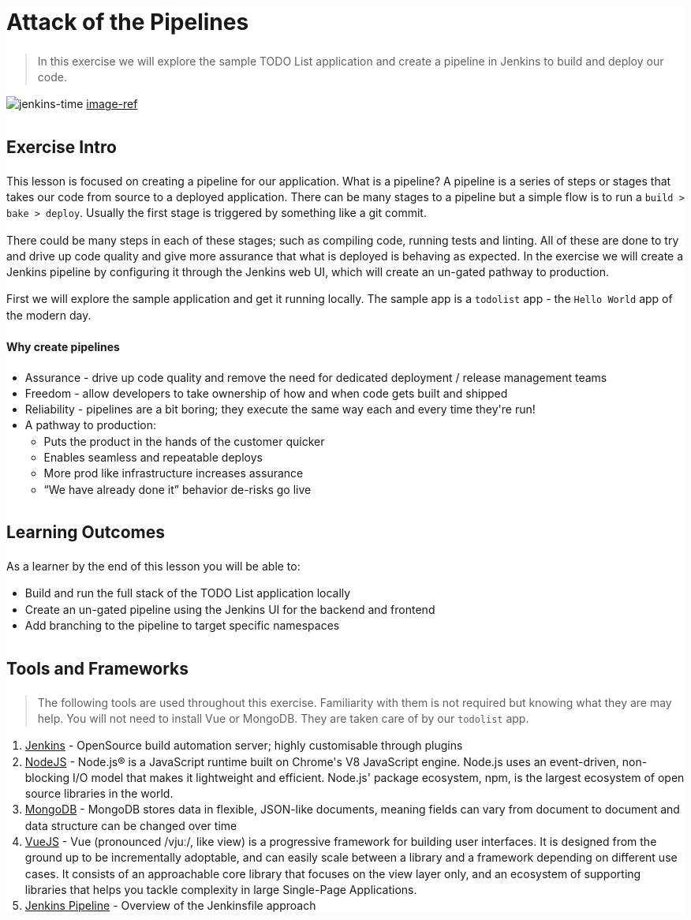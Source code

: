 # Attack of the Pipelines

> In this exercise we will explore the sample TODO List application and create a pipeline in Jenkins to build and deploy our code.

![jenkins-time](../images/exercise2/jenkins-time.jpg)
[image-ref](https://devrant.com/rants/390132/jenkins-builds)

## Exercise Intro
This lesson is focused on creating a pipeline for our application. What is a pipeline? A pipeline is a series of steps or stages that takes our code from source to a deployed application. There can be many stages to a pipeline but a simple flow is to run a `build > bake > deploy`. Usually the first stage is triggered by something like a git commit.

There could be many steps in each of these stages; such as compiling code, running tests and linting. All of these are done to try and drive up code quality and give more assurance that what is deployed is behaving as expected. In the exercise we will create a Jenkins pipeline by configuring it through the Jenkins web UI, which will create an un-gated pathway to production.

First we will explore the sample application and get it running locally. The sample app is a `todolist` app - the `Hello World` app of the modern day.

#### Why create pipelines
* Assurance - drive up code quality and remove the need for dedicated deployment / release management teams
* Freedom - allow developers to take ownership of how and when code gets built and shipped
* Reliability - pipelines are a bit boring; they execute the same way each and every time they're run!
* A pathway to production:
    - Puts the product in the hands of the customer quicker
    - Enables seamless and repeatable deploys
    - More prod like infrastructure increases assurance
    - “We have already done it” behavior de-risks go live

## Learning Outcomes
As a learner by the end of this lesson you will be able to:

- Build and run the full stack of the TODO List application locally
- Create an un-gated pipeline using the Jenkins UI for the backend and frontend
- Add branching to the pipeline to target specific namespaces

## Tools and Frameworks
> The following tools are used throughout this exercise. Familiarity with them is not required but knowing what they are may help. You will not need to install Vue or MongoDB. They are taken care of by our `todolist` app.

1. [Jenkins](https://jenkins.io/) - OpenSource build automation server; highly customisable through plugins
2. [NodeJS](https://nodejs.org/en/) - Node.js® is a JavaScript runtime built on Chrome's V8 JavaScript engine. Node.js uses an event-driven, non-blocking I/O model that makes it lightweight and efficient. Node.js' package ecosystem, npm, is the largest ecosystem of open source libraries in the world.
3. [MongoDB](https://www.mongodb.com/what-is-mongodb) - MongoDB stores data in flexible, JSON-like documents, meaning fields can vary from document to document and data structure can be changed over time
4. [VueJS](https://vuejs.org/) - Vue (pronounced /vjuː/, like view) is a progressive framework for building user interfaces. It is designed from the ground up to be incrementally adoptable, and can easily scale between a library and a framework depending on different use cases. It consists of an approachable core library that focuses on the view layer only, and an ecosystem of supporting libraries that helps you tackle complexity in large Single-Page Applications.
5. [Jenkins Pipeline](https://jenkins.io/doc/book/pipeline/) - Overview of the Jenkinsfile approach